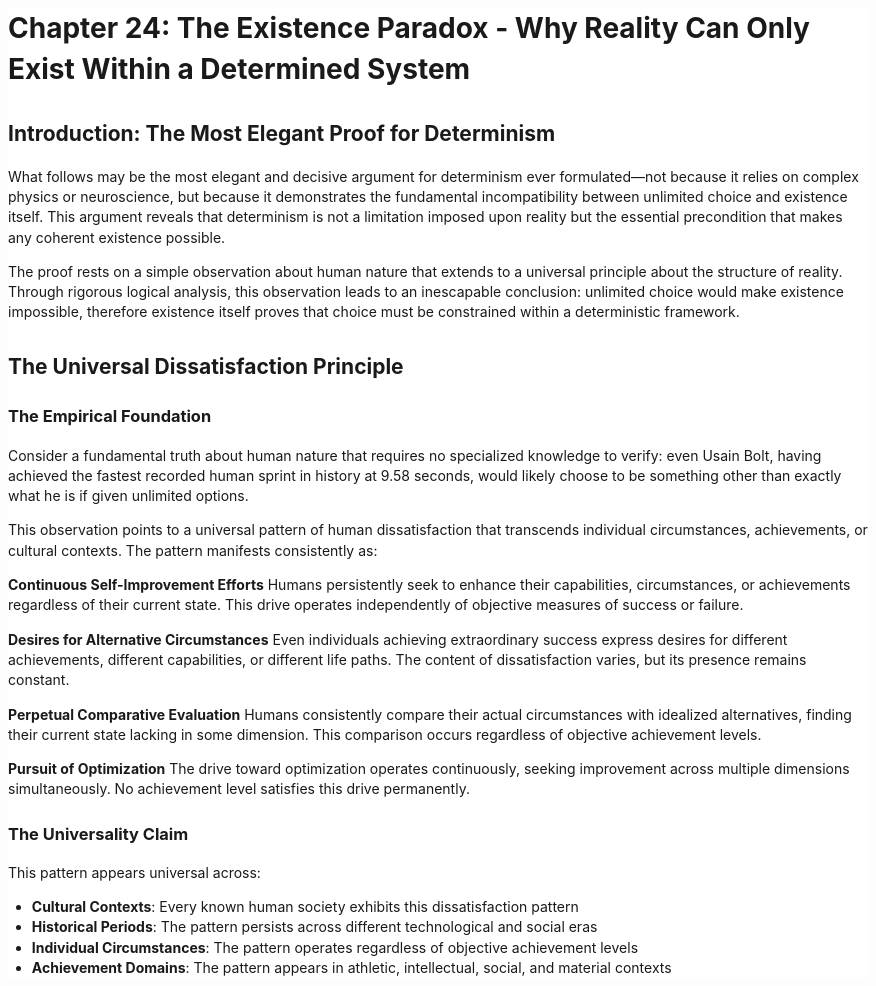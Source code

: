# Chapter 24: The Existence Paradox - Why Reality Can Only Exist Within a Determined System

## Introduction: The Most Elegant Proof for Determinism

What follows may be the most elegant and decisive argument for determinism ever formulated—not because it relies on complex physics or neuroscience, but because it demonstrates the fundamental incompatibility between unlimited choice and existence itself. This argument reveals that determinism is not a limitation imposed upon reality but the essential precondition that makes any coherent existence possible.

The proof rests on a simple observation about human nature that extends to a universal principle about the structure of reality. Through rigorous logical analysis, this observation leads to an inescapable conclusion: unlimited choice would make existence impossible, therefore existence itself proves that choice must be constrained within a deterministic framework.

## The Universal Dissatisfaction Principle

### The Empirical Foundation

Consider a fundamental truth about human nature that requires no specialized knowledge to verify: even Usain Bolt, having achieved the fastest recorded human sprint in history at 9.58 seconds, would likely choose to be something other than exactly what he is if given unlimited options.

This observation points to a universal pattern of human dissatisfaction that transcends individual circumstances, achievements, or cultural contexts. The pattern manifests consistently as:

**Continuous Self-Improvement Efforts**
Humans persistently seek to enhance their capabilities, circumstances, or achievements regardless of their current state. This drive operates independently of objective measures of success or failure.

**Desires for Alternative Circumstances**
Even individuals achieving extraordinary success express desires for different achievements, different capabilities, or different life paths. The content of dissatisfaction varies, but its presence remains constant.

**Perpetual Comparative Evaluation**
Humans consistently compare their actual circumstances with idealized alternatives, finding their current state lacking in some dimension. This comparison occurs regardless of objective achievement levels.

**Pursuit of Optimization**
The drive toward optimization operates continuously, seeking improvement across multiple dimensions simultaneously. No achievement level satisfies this drive permanently.

### The Universality Claim

This pattern appears universal across:

- **Cultural Contexts**: Every known human society exhibits this dissatisfaction pattern
- **Historical Periods**: The pattern persists across different technological and social eras
- **Individual Circumstances**: The pattern operates regardless of objective achievement levels
- **Achievement Domains**: The pattern appears in athletic, intellectual, social, and material contexts
